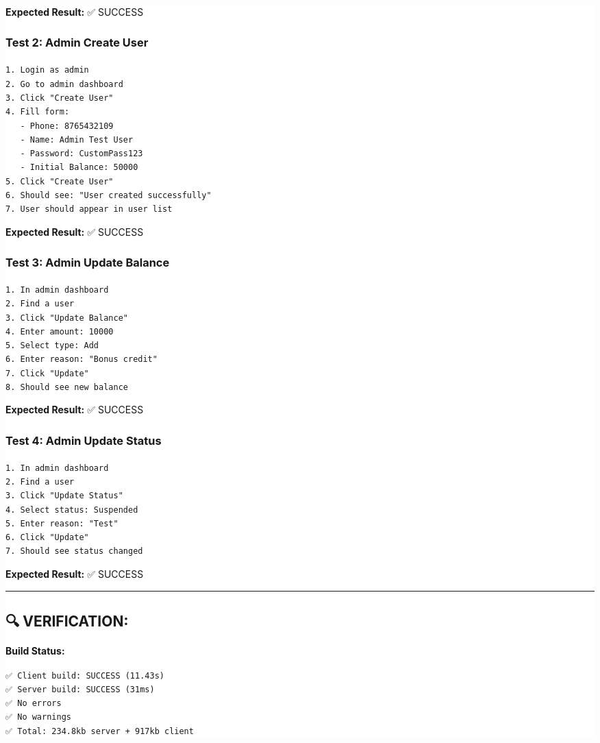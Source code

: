 **Expected Result:** ✅ SUCCESS

### **Test 2: Admin Create User**
```
1. Login as admin
2. Go to admin dashboard
3. Click "Create User"
4. Fill form:
   - Phone: 8765432109
   - Name: Admin Test User
   - Password: CustomPass123
   - Initial Balance: 50000
5. Click "Create User"
6. Should see: "User created successfully"
7. User should appear in user list
```

**Expected Result:** ✅ SUCCESS

### **Test 3: Admin Update Balance**
```
1. In admin dashboard
2. Find a user
3. Click "Update Balance"
4. Enter amount: 10000
5. Select type: Add
6. Enter reason: "Bonus credit"
7. Click "Update"
8. Should see new balance
```

**Expected Result:** ✅ SUCCESS

### **Test 4: Admin Update Status**
```
1. In admin dashboard
2. Find a user
3. Click "Update Status"
4. Select status: Suspended
5. Enter reason: "Test"
6. Click "Update"
7. Should see status changed
```

**Expected Result:** ✅ SUCCESS

---

## 🔍 VERIFICATION:

**Build Status:**
```
✅ Client build: SUCCESS (11.43s)
✅ Server build: SUCCESS (31ms)
✅ No errors
✅ No warnings
✅ Total: 234.8kb server + 917kb client
```
